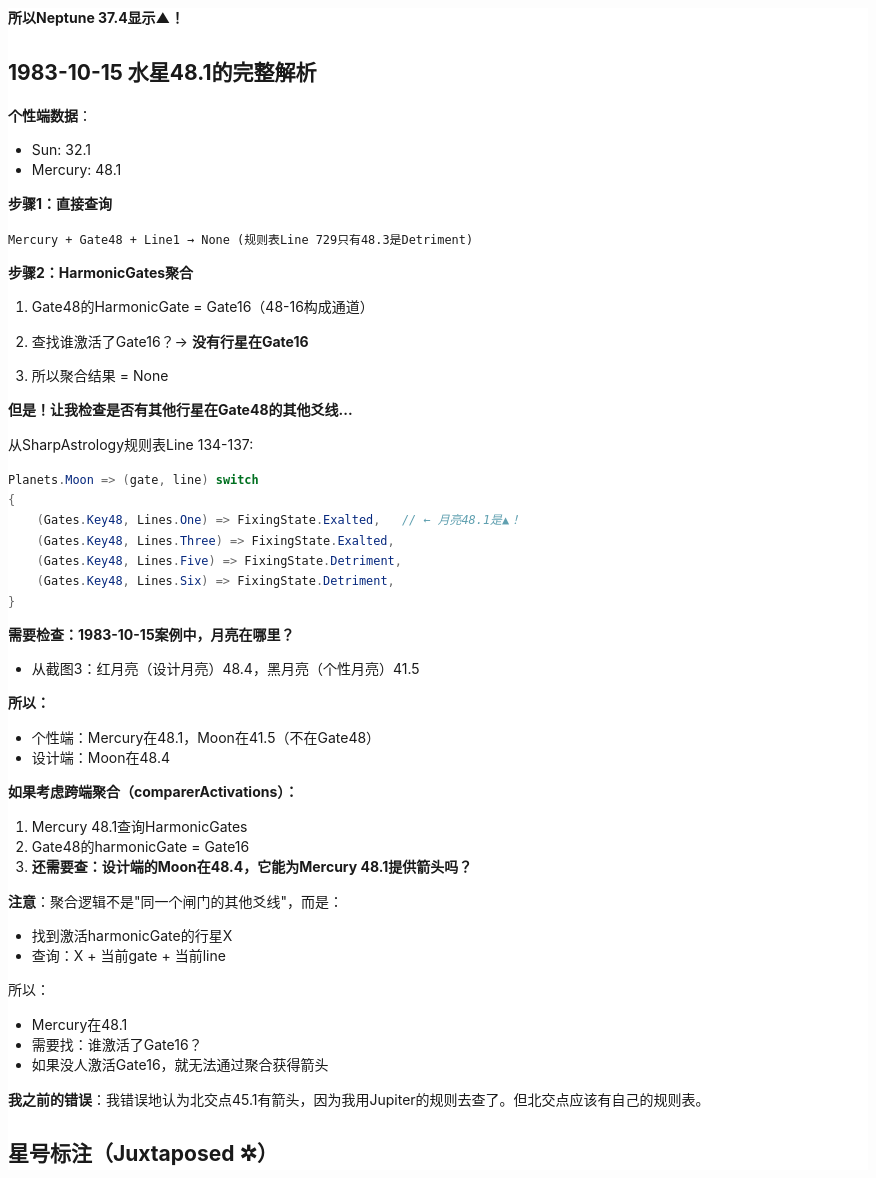 **所以Neptune 37.4显示▲！**

## 1983-10-15 水星48.1的完整解析

**个性端数据**：
- Sun: 32.1
- Mercury: 48.1

**步骤1：直接查询**
```
Mercury + Gate48 + Line1 → None (规则表Line 729只有48.3是Detriment)
```

**步骤2：HarmonicGates聚合**

1. Gate48的HarmonicGate = Gate16（48-16构成通道）

2. 查找谁激活了Gate16？→ **没有行星在Gate16**

3. 所以聚合结果 = None

**但是！让我检查是否有其他行星在Gate48的其他爻线...**

从SharpAstrology规则表Line 134-137:
```csharp
Planets.Moon => (gate, line) switch
{
    (Gates.Key48, Lines.One) => FixingState.Exalted,   // ← 月亮48.1是▲！
    (Gates.Key48, Lines.Three) => FixingState.Exalted,
    (Gates.Key48, Lines.Five) => FixingState.Detriment,
    (Gates.Key48, Lines.Six) => FixingState.Detriment,
}
```

**需要检查：1983-10-15案例中，月亮在哪里？**
- 从截图3：红月亮（设计月亮）48.4，黑月亮（个性月亮）41.5

**所以：**
- 个性端：Mercury在48.1，Moon在41.5（不在Gate48）
- 设计端：Moon在48.4

**如果考虑跨端聚合（comparerActivations）：**
1. Mercury 48.1查询HarmonicGates
2. Gate48的harmonicGate = Gate16
3. **还需要查：设计端的Moon在48.4，它能为Mercury 48.1提供箭头吗？**

**注意**：聚合逻辑不是"同一个闸门的其他爻线"，而是：
- 找到激活harmonicGate的行星X
- 查询：X + 当前gate + 当前line

所以：
- Mercury在48.1
- 需要找：谁激活了Gate16？
- 如果没人激活Gate16，就无法通过聚合获得箭头

**我之前的错误**：我错误地认为北交点45.1有箭头，因为我用Jupiter的规则去查了。但北交点应该有自己的规则表。

## 星号标注（Juxtaposed ✲）
